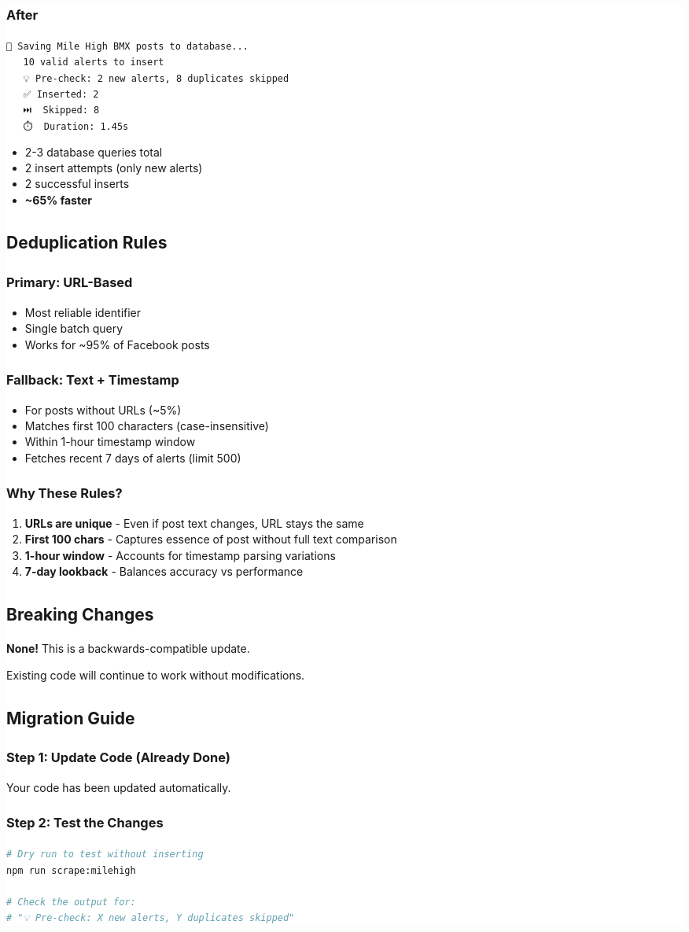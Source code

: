 ### After
```
💾 Saving Mile High BMX posts to database...
   10 valid alerts to insert
   💡 Pre-check: 2 new alerts, 8 duplicates skipped
   ✅ Inserted: 2
   ⏭️  Skipped: 8
   ⏱️  Duration: 1.45s
```
- 2-3 database queries total
- 2 insert attempts (only new alerts)
- 2 successful inserts
- **~65% faster**

## Deduplication Rules

### Primary: URL-Based
- Most reliable identifier
- Single batch query
- Works for ~95% of Facebook posts

### Fallback: Text + Timestamp
- For posts without URLs (~5%)
- Matches first 100 characters (case-insensitive)
- Within 1-hour timestamp window
- Fetches recent 7 days of alerts (limit 500)

### Why These Rules?

1. **URLs are unique** - Even if post text changes, URL stays the same
2. **First 100 chars** - Captures essence of post without full text comparison
3. **1-hour window** - Accounts for timestamp parsing variations
4. **7-day lookback** - Balances accuracy vs performance

## Breaking Changes

**None!** This is a backwards-compatible update.

Existing code will continue to work without modifications.

## Migration Guide

### Step 1: Update Code (Already Done)
Your code has been updated automatically.

### Step 2: Test the Changes
```bash
# Dry run to test without inserting
npm run scrape:milehigh

# Check the output for:
# "💡 Pre-check: X new alerts, Y duplicates skipped"
```
